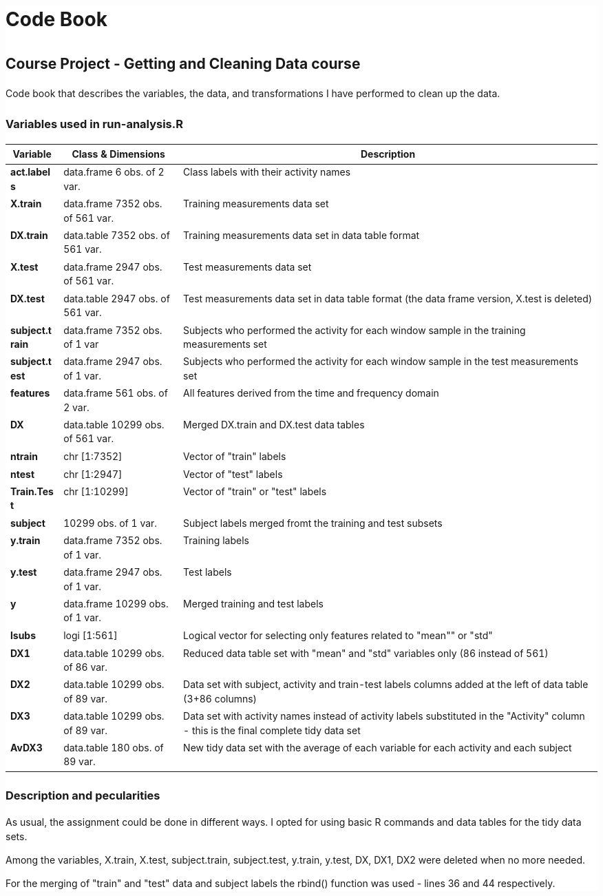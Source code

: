 # Code Book 

## Course Project - Getting and Cleaning Data course

Code book that describes the variables, the data, and transformations I have performed to clean up the data.

### Variables used in run-analysis.R  

Variable  | Class & Dimensions | Description
----------| -------------------|------------
**act.labels** | data.frame 6 obs. of 2 var. | Class labels with their activity names
**X.train** | data.frame 7352 obs. of 561 var. | Training measurements data set
**DX.train** | data.table 7352 obs. of 561 var. | Training measurements data set in data table format
**X.test** | data.frame 2947 obs. of 561 var. | Test measurements data set      
**DX.test** | data.table 2947 obs. of 561 var. | Test measurements data set in data table format (the data frame version, X.test is deleted)
**subject.train** | data.frame 7352 obs. of 1 var | Subjects who performed the activity for each window sample in the training measurements set
**subject.test** | data.frame 2947 obs. of 1 var. | Subjects who performed the activity for each window sample in the test measurements set
**features** | data.frame 561 obs. of  2 var. | All features derived from the time and frequency domain
**DX** | data.table 10299 obs. of 561 var. | Merged DX.train and DX.test data tables
**ntrain** | chr [1:7352] | Vector of "train" labels
**ntest** | chr [1:2947] | Vector of "test" labels
**Train.Test** | chr [1:10299] | Vector of "train" or "test" labels
**subject** | 10299 obs. of  1 var. | Subject labels merged fromt the training and test subsets
**y.train** | data.frame 7352 obs. of 1 var. | Training labels
**y.test** | data.frame 2947 obs. of 1 var. | Test labels
**y** | data.frame 10299 obs. of  1 var. | Merged training and test labels
**lsubs** | logi [1:561] | Logical vector for selecting only features related to "mean"" or "std"
**DX1** | data.table 10299 obs. of 86 var. | Reduced data table set with "mean" and "std" variables only (86 instead of 561)
**DX2** | data.table 10299 obs. of 89 var. | Data set with subject, activity and train-test labels columns added at the left of data table (3+86 columns)
**DX3** | data.table 10299 obs. of 89 var. | Data set with activity names instead of activity labels substituted in the "Activity" column - this is the final complete tidy data set
**AvDX3** | data.table 180 obs. of  89 var. | New tidy data set with the average of each variable for each activity and each subject

### Description and pecularities

As usual, the assignment could be done in different ways. I opted for using basic R
commands and data tables for the tidy data sets.
 
Among the variables, X.train, X.test, subject.train, subject.test, y.train, y.test, DX, DX1, DX2 were deleted when no more needed.

For the merging of "train" and "test" data and subject labels the rbind() function was used -
lines 36 and 44 respectively.
